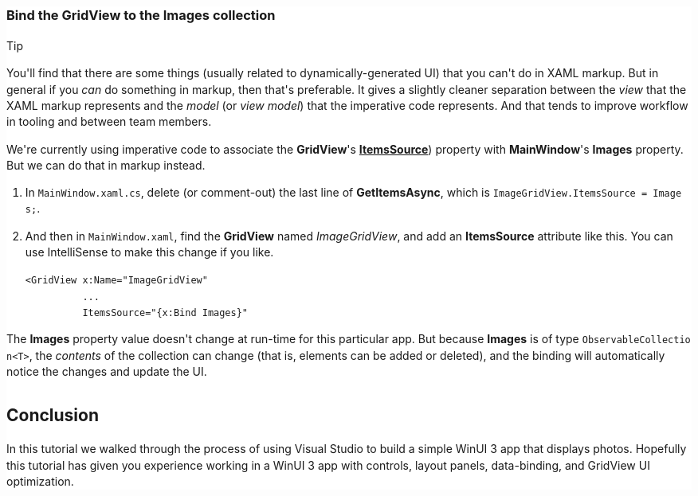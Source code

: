 ### Bind the GridView to the Images collection

> [!TIP]
> You'll find that there are some things (usually related to dynamically-generated UI) that you can't do in XAML markup. But in general if you *can* do something in markup, then that's preferable. It gives a slightly cleaner separation between the *view* that the XAML markup represents and the *model* (or *view model*) that the imperative code represents. And that tends to improve workflow in tooling and between team members.

We're currently using imperative code to associate the **GridView**'s [**ItemsSource**](/windows/windows-app-sdk/api/winrt/microsoft.ui.xaml.controls.itemscontrol.itemssource)) property with **MainWindow**'s **Images** property. But we can do that in markup instead.

1. In `MainWindow.xaml.cs`, delete (or comment-out) the last line of **GetItemsAsync**, which is `ImageGridView.ItemsSource = Images;`.

1. And then in `MainWindow.xaml`, find the **GridView** named *ImageGridView*, and add an **ItemsSource** attribute like this. You can use IntelliSense to make this change if you like.

    ```xaml
    <GridView x:Name="ImageGridView"
              ...
              ItemsSource="{x:Bind Images}"
    ```

The **Images** property value doesn't change at run-time for this particular app. But because **Images** is of type `ObservableCollection<T>`, the *contents* of the collection can change (that is, elements can be added or deleted), and the binding will automatically notice the changes and update the UI.

## Conclusion

In this tutorial we walked through the process of using Visual Studio to build a simple WinUI 3 app that displays photos. Hopefully this tutorial has given you experience working in a WinUI 3 app with controls, layout panels, data-binding, and GridView UI optimization.
